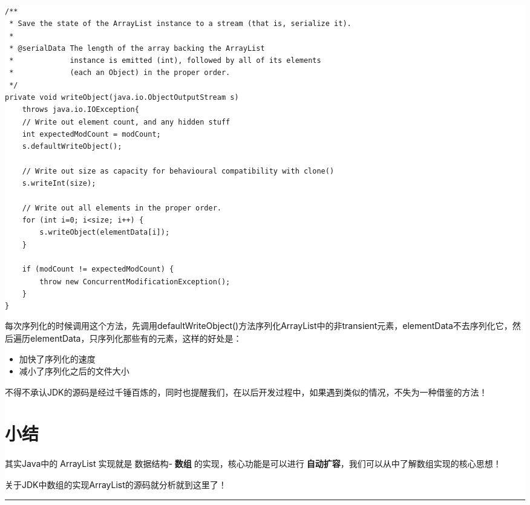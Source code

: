 ```
/**
 * Save the state of the ArrayList instance to a stream (that is, serialize it).
 *
 * @serialData The length of the array backing the ArrayList
 *             instance is emitted (int), followed by all of its elements
 *             (each an Object) in the proper order.
 */
private void writeObject(java.io.ObjectOutputStream s)
    throws java.io.IOException{
    // Write out element count, and any hidden stuff
    int expectedModCount = modCount;
    s.defaultWriteObject();

    // Write out size as capacity for behavioural compatibility with clone()
    s.writeInt(size);

    // Write out all elements in the proper order.
    for (int i=0; i<size; i++) {
        s.writeObject(elementData[i]);
    }

    if (modCount != expectedModCount) {
        throw new ConcurrentModificationException();
    }
}
```

每次序列化的时候调用这个方法，先调用defaultWriteObject()方法序列化ArrayList中的非transient元素，elementData不去序列化它，然后遍历elementData，只序列化那些有的元素，这样的好处是：
- 加快了序列化的速度
- 减小了序列化之后的文件大小

不得不承认JDK的源码是经过千锤百炼的，同时也提醒我们，在以后开发过程中，如果遇到类似的情况，不失为一种借鉴的方法！



# 小结

其实Java中的 ArrayList 实现就是 数据结构- **数组** 的实现，核心功能是可以进行 **自动扩容**，我们可以从中了解数组实现的核心思想！

关于JDK中数组的实现ArrayList的源码就分析就到这里了！




------
